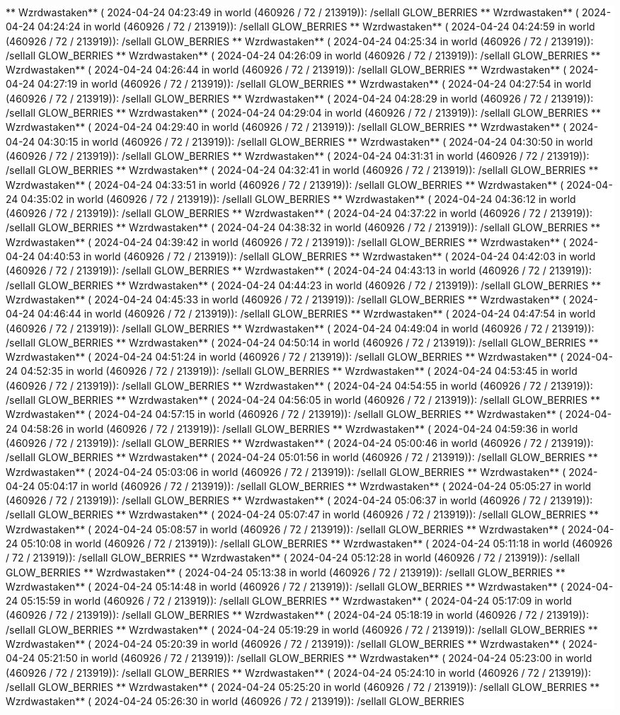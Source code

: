 ** Wzrdwastaken** ( 2024-04-24  04:23:49 in  world (460926 / 72 / 213919)): /sellall GLOW_BERRIES
** Wzrdwastaken** ( 2024-04-24  04:24:24 in  world (460926 / 72 / 213919)): /sellall GLOW_BERRIES
** Wzrdwastaken** ( 2024-04-24  04:24:59 in  world (460926 / 72 / 213919)): /sellall GLOW_BERRIES
** Wzrdwastaken** ( 2024-04-24  04:25:34 in  world (460926 / 72 / 213919)): /sellall GLOW_BERRIES
** Wzrdwastaken** ( 2024-04-24  04:26:09 in  world (460926 / 72 / 213919)): /sellall GLOW_BERRIES
** Wzrdwastaken** ( 2024-04-24  04:26:44 in  world (460926 / 72 / 213919)): /sellall GLOW_BERRIES
** Wzrdwastaken** ( 2024-04-24  04:27:19 in  world (460926 / 72 / 213919)): /sellall GLOW_BERRIES
** Wzrdwastaken** ( 2024-04-24  04:27:54 in  world (460926 / 72 / 213919)): /sellall GLOW_BERRIES
** Wzrdwastaken** ( 2024-04-24  04:28:29 in  world (460926 / 72 / 213919)): /sellall GLOW_BERRIES
** Wzrdwastaken** ( 2024-04-24  04:29:04 in  world (460926 / 72 / 213919)): /sellall GLOW_BERRIES
** Wzrdwastaken** ( 2024-04-24  04:29:40 in  world (460926 / 72 / 213919)): /sellall GLOW_BERRIES
** Wzrdwastaken** ( 2024-04-24  04:30:15 in  world (460926 / 72 / 213919)): /sellall GLOW_BERRIES
** Wzrdwastaken** ( 2024-04-24  04:30:50 in  world (460926 / 72 / 213919)): /sellall GLOW_BERRIES
** Wzrdwastaken** ( 2024-04-24  04:31:31 in  world (460926 / 72 / 213919)): /sellall GLOW_BERRIES
** Wzrdwastaken** ( 2024-04-24  04:32:41 in  world (460926 / 72 / 213919)): /sellall GLOW_BERRIES
** Wzrdwastaken** ( 2024-04-24  04:33:51 in  world (460926 / 72 / 213919)): /sellall GLOW_BERRIES
** Wzrdwastaken** ( 2024-04-24  04:35:02 in  world (460926 / 72 / 213919)): /sellall GLOW_BERRIES
** Wzrdwastaken** ( 2024-04-24  04:36:12 in  world (460926 / 72 / 213919)): /sellall GLOW_BERRIES
** Wzrdwastaken** ( 2024-04-24  04:37:22 in  world (460926 / 72 / 213919)): /sellall GLOW_BERRIES
** Wzrdwastaken** ( 2024-04-24  04:38:32 in  world (460926 / 72 / 213919)): /sellall GLOW_BERRIES
** Wzrdwastaken** ( 2024-04-24  04:39:42 in  world (460926 / 72 / 213919)): /sellall GLOW_BERRIES
** Wzrdwastaken** ( 2024-04-24  04:40:53 in  world (460926 / 72 / 213919)): /sellall GLOW_BERRIES
** Wzrdwastaken** ( 2024-04-24  04:42:03 in  world (460926 / 72 / 213919)): /sellall GLOW_BERRIES
** Wzrdwastaken** ( 2024-04-24  04:43:13 in  world (460926 / 72 / 213919)): /sellall GLOW_BERRIES
** Wzrdwastaken** ( 2024-04-24  04:44:23 in  world (460926 / 72 / 213919)): /sellall GLOW_BERRIES
** Wzrdwastaken** ( 2024-04-24  04:45:33 in  world (460926 / 72 / 213919)): /sellall GLOW_BERRIES
** Wzrdwastaken** ( 2024-04-24  04:46:44 in  world (460926 / 72 / 213919)): /sellall GLOW_BERRIES
** Wzrdwastaken** ( 2024-04-24  04:47:54 in  world (460926 / 72 / 213919)): /sellall GLOW_BERRIES
** Wzrdwastaken** ( 2024-04-24  04:49:04 in  world (460926 / 72 / 213919)): /sellall GLOW_BERRIES
** Wzrdwastaken** ( 2024-04-24  04:50:14 in  world (460926 / 72 / 213919)): /sellall GLOW_BERRIES
** Wzrdwastaken** ( 2024-04-24  04:51:24 in  world (460926 / 72 / 213919)): /sellall GLOW_BERRIES
** Wzrdwastaken** ( 2024-04-24  04:52:35 in  world (460926 / 72 / 213919)): /sellall GLOW_BERRIES
** Wzrdwastaken** ( 2024-04-24  04:53:45 in  world (460926 / 72 / 213919)): /sellall GLOW_BERRIES
** Wzrdwastaken** ( 2024-04-24  04:54:55 in  world (460926 / 72 / 213919)): /sellall GLOW_BERRIES
** Wzrdwastaken** ( 2024-04-24  04:56:05 in  world (460926 / 72 / 213919)): /sellall GLOW_BERRIES
** Wzrdwastaken** ( 2024-04-24  04:57:15 in  world (460926 / 72 / 213919)): /sellall GLOW_BERRIES
** Wzrdwastaken** ( 2024-04-24  04:58:26 in  world (460926 / 72 / 213919)): /sellall GLOW_BERRIES
** Wzrdwastaken** ( 2024-04-24  04:59:36 in  world (460926 / 72 / 213919)): /sellall GLOW_BERRIES
** Wzrdwastaken** ( 2024-04-24  05:00:46 in  world (460926 / 72 / 213919)): /sellall GLOW_BERRIES
** Wzrdwastaken** ( 2024-04-24  05:01:56 in  world (460926 / 72 / 213919)): /sellall GLOW_BERRIES
** Wzrdwastaken** ( 2024-04-24  05:03:06 in  world (460926 / 72 / 213919)): /sellall GLOW_BERRIES
** Wzrdwastaken** ( 2024-04-24  05:04:17 in  world (460926 / 72 / 213919)): /sellall GLOW_BERRIES
** Wzrdwastaken** ( 2024-04-24  05:05:27 in  world (460926 / 72 / 213919)): /sellall GLOW_BERRIES
** Wzrdwastaken** ( 2024-04-24  05:06:37 in  world (460926 / 72 / 213919)): /sellall GLOW_BERRIES
** Wzrdwastaken** ( 2024-04-24  05:07:47 in  world (460926 / 72 / 213919)): /sellall GLOW_BERRIES
** Wzrdwastaken** ( 2024-04-24  05:08:57 in  world (460926 / 72 / 213919)): /sellall GLOW_BERRIES
** Wzrdwastaken** ( 2024-04-24  05:10:08 in  world (460926 / 72 / 213919)): /sellall GLOW_BERRIES
** Wzrdwastaken** ( 2024-04-24  05:11:18 in  world (460926 / 72 / 213919)): /sellall GLOW_BERRIES
** Wzrdwastaken** ( 2024-04-24  05:12:28 in  world (460926 / 72 / 213919)): /sellall GLOW_BERRIES
** Wzrdwastaken** ( 2024-04-24  05:13:38 in  world (460926 / 72 / 213919)): /sellall GLOW_BERRIES
** Wzrdwastaken** ( 2024-04-24  05:14:48 in  world (460926 / 72 / 213919)): /sellall GLOW_BERRIES
** Wzrdwastaken** ( 2024-04-24  05:15:59 in  world (460926 / 72 / 213919)): /sellall GLOW_BERRIES
** Wzrdwastaken** ( 2024-04-24  05:17:09 in  world (460926 / 72 / 213919)): /sellall GLOW_BERRIES
** Wzrdwastaken** ( 2024-04-24  05:18:19 in  world (460926 / 72 / 213919)): /sellall GLOW_BERRIES
** Wzrdwastaken** ( 2024-04-24  05:19:29 in  world (460926 / 72 / 213919)): /sellall GLOW_BERRIES
** Wzrdwastaken** ( 2024-04-24  05:20:39 in  world (460926 / 72 / 213919)): /sellall GLOW_BERRIES
** Wzrdwastaken** ( 2024-04-24  05:21:50 in  world (460926 / 72 / 213919)): /sellall GLOW_BERRIES
** Wzrdwastaken** ( 2024-04-24  05:23:00 in  world (460926 / 72 / 213919)): /sellall GLOW_BERRIES
** Wzrdwastaken** ( 2024-04-24  05:24:10 in  world (460926 / 72 / 213919)): /sellall GLOW_BERRIES
** Wzrdwastaken** ( 2024-04-24  05:25:20 in  world (460926 / 72 / 213919)): /sellall GLOW_BERRIES
** Wzrdwastaken** ( 2024-04-24  05:26:30 in  world (460926 / 72 / 213919)): /sellall GLOW_BERRIES